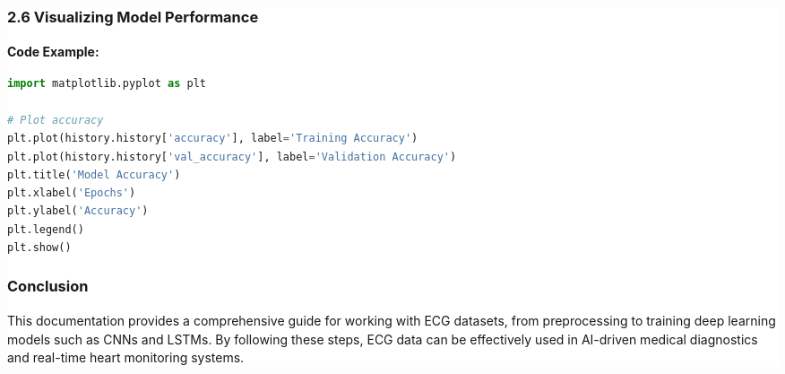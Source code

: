 ### 2.6 Visualizing Model Performance
**Code Example:**
```python
import matplotlib.pyplot as plt

# Plot accuracy
plt.plot(history.history['accuracy'], label='Training Accuracy')
plt.plot(history.history['val_accuracy'], label='Validation Accuracy')
plt.title('Model Accuracy')
plt.xlabel('Epochs')
plt.ylabel('Accuracy')
plt.legend()
plt.show()
```

### Conclusion
This documentation provides a comprehensive guide for working with ECG datasets, from preprocessing to training deep learning models such as CNNs and LSTMs. By following these steps, ECG data can be effectively used in AI-driven medical diagnostics and real-time heart monitoring systems.
